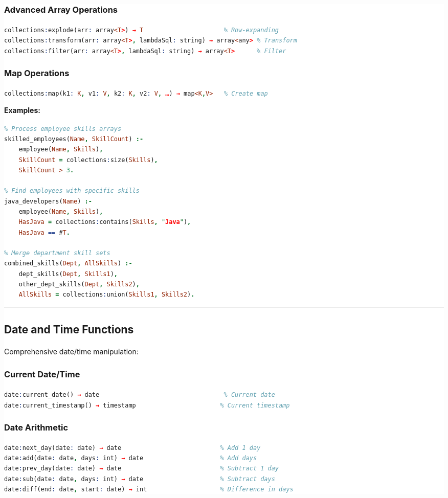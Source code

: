 ### Advanced Array Operations

```prolog
collections:explode(arr: array<T>) → T                      % Row-expanding
collections:transform(arr: array<T>, lambdaSql: string) → array<any> % Transform
collections:filter(arr: array<T>, lambdaSql: string) → array<T>      % Filter
```

### Map Operations

```prolog
collections:map(k1: K, v1: V, k2: K, v2: V, …) → map<K,V>   % Create map
```

**Examples:**
```prolog
% Process employee skills arrays
skilled_employees(Name, SkillCount) :- 
    employee(Name, Skills), 
    SkillCount = collections:size(Skills), 
    SkillCount > 3.

% Find employees with specific skills
java_developers(Name) :- 
    employee(Name, Skills), 
    HasJava = collections:contains(Skills, "Java"), 
    HasJava == #T.

% Merge department skill sets
combined_skills(Dept, AllSkills) :- 
    dept_skills(Dept, Skills1), 
    other_dept_skills(Dept, Skills2), 
    AllSkills = collections:union(Skills1, Skills2).
```

---

## Date and Time Functions

Comprehensive date/time manipulation:

### Current Date/Time

```prolog
date:current_date() → date                                  % Current date
date:current_timestamp() → timestamp                       % Current timestamp
```

### Date Arithmetic

```prolog
date:next_day(date: date) → date                           % Add 1 day
date:add(date: date, days: int) → date                     % Add days
date:prev_day(date: date) → date                           % Subtract 1 day
date:sub(date: date, days: int) → date                     % Subtract days
date:diff(end: date, start: date) → int                    % Difference in days
```
